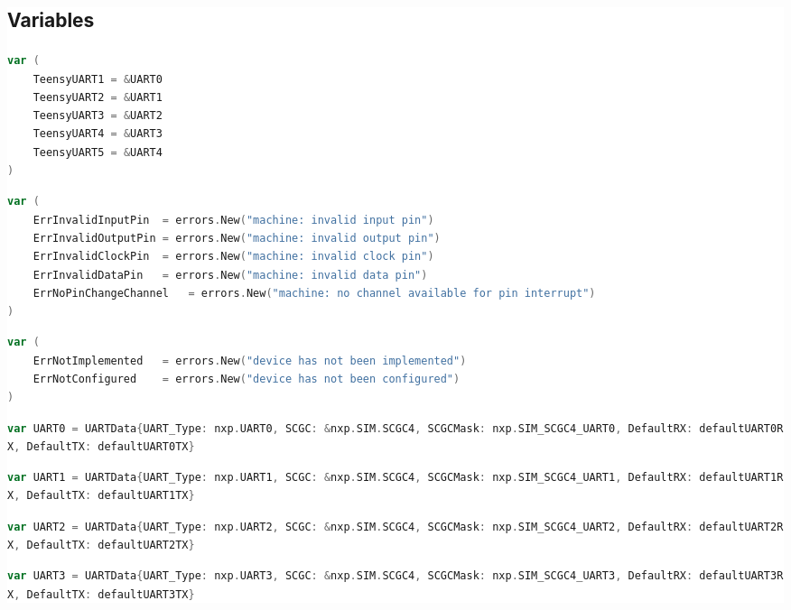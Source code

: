 




## Variables

```go
var (
	TeensyUART1	= &UART0
	TeensyUART2	= &UART1
	TeensyUART3	= &UART2
	TeensyUART4	= &UART3
	TeensyUART5	= &UART4
)
```



```go
var (
	ErrInvalidInputPin	= errors.New("machine: invalid input pin")
	ErrInvalidOutputPin	= errors.New("machine: invalid output pin")
	ErrInvalidClockPin	= errors.New("machine: invalid clock pin")
	ErrInvalidDataPin	= errors.New("machine: invalid data pin")
	ErrNoPinChangeChannel	= errors.New("machine: no channel available for pin interrupt")
)
```



```go
var (
	ErrNotImplemented	= errors.New("device has not been implemented")
	ErrNotConfigured	= errors.New("device has not been configured")
)
```



```go
var UART0 = UARTData{UART_Type: nxp.UART0, SCGC: &nxp.SIM.SCGC4, SCGCMask: nxp.SIM_SCGC4_UART0, DefaultRX: defaultUART0RX, DefaultTX: defaultUART0TX}
```



```go
var UART1 = UARTData{UART_Type: nxp.UART1, SCGC: &nxp.SIM.SCGC4, SCGCMask: nxp.SIM_SCGC4_UART1, DefaultRX: defaultUART1RX, DefaultTX: defaultUART1TX}
```



```go
var UART2 = UARTData{UART_Type: nxp.UART2, SCGC: &nxp.SIM.SCGC4, SCGCMask: nxp.SIM_SCGC4_UART2, DefaultRX: defaultUART2RX, DefaultTX: defaultUART2TX}
```



```go
var UART3 = UARTData{UART_Type: nxp.UART3, SCGC: &nxp.SIM.SCGC4, SCGCMask: nxp.SIM_SCGC4_UART3, DefaultRX: defaultUART3RX, DefaultTX: defaultUART3TX}
```

